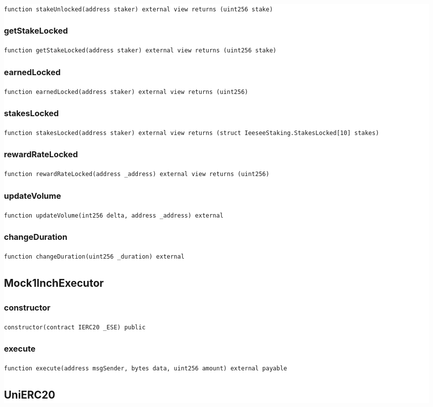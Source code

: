 ```solidity
function stakeUnlocked(address staker) external view returns (uint256 stake)
```

### getStakeLocked

```solidity
function getStakeLocked(address staker) external view returns (uint256 stake)
```

### earnedLocked

```solidity
function earnedLocked(address staker) external view returns (uint256)
```

### stakesLocked

```solidity
function stakesLocked(address staker) external view returns (struct IeeseeStaking.StakesLocked[10] stakes)
```

### rewardRateLocked

```solidity
function rewardRateLocked(address _address) external view returns (uint256)
```

### updateVolume

```solidity
function updateVolume(int256 delta, address _address) external
```

### changeDuration

```solidity
function changeDuration(uint256 _duration) external
```

## Mock1InchExecutor

### constructor

```solidity
constructor(contract IERC20 _ESE) public
```

### execute

```solidity
function execute(address msgSender, bytes data, uint256 amount) external payable
```

## UniERC20

